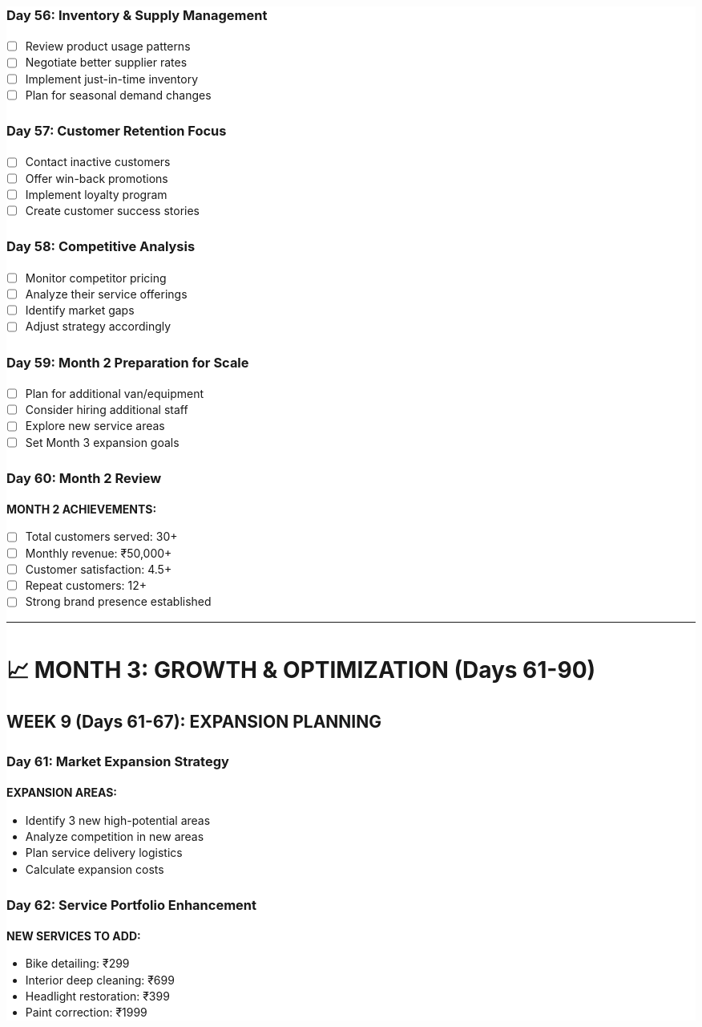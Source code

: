### Day 56: Inventory & Supply Management
- [ ] Review product usage patterns
- [ ] Negotiate better supplier rates
- [ ] Implement just-in-time inventory
- [ ] Plan for seasonal demand changes

### Day 57: Customer Retention Focus
- [ ] Contact inactive customers
- [ ] Offer win-back promotions
- [ ] Implement loyalty program
- [ ] Create customer success stories

### Day 58: Competitive Analysis
- [ ] Monitor competitor pricing
- [ ] Analyze their service offerings
- [ ] Identify market gaps
- [ ] Adjust strategy accordingly

### Day 59: Month 2 Preparation for Scale
- [ ] Plan for additional van/equipment
- [ ] Consider hiring additional staff
- [ ] Explore new service areas
- [ ] Set Month 3 expansion goals

### Day 60: Month 2 Review
**MONTH 2 ACHIEVEMENTS:**
- [ ] Total customers served: 30+
- [ ] Monthly revenue: ₹50,000+
- [ ] Customer satisfaction: 4.5+
- [ ] Repeat customers: 12+
- [ ] Strong brand presence established

---

# 📈 MONTH 3: GROWTH & OPTIMIZATION (Days 61-90)

## WEEK 9 (Days 61-67): EXPANSION PLANNING

### Day 61: Market Expansion Strategy
**EXPANSION AREAS:**
- Identify 3 new high-potential areas
- Analyze competition in new areas
- Plan service delivery logistics
- Calculate expansion costs

### Day 62: Service Portfolio Enhancement
**NEW SERVICES TO ADD:**
- Bike detailing: ₹299
- Interior deep cleaning: ₹699
- Headlight restoration: ₹399
- Paint correction: ₹1999
